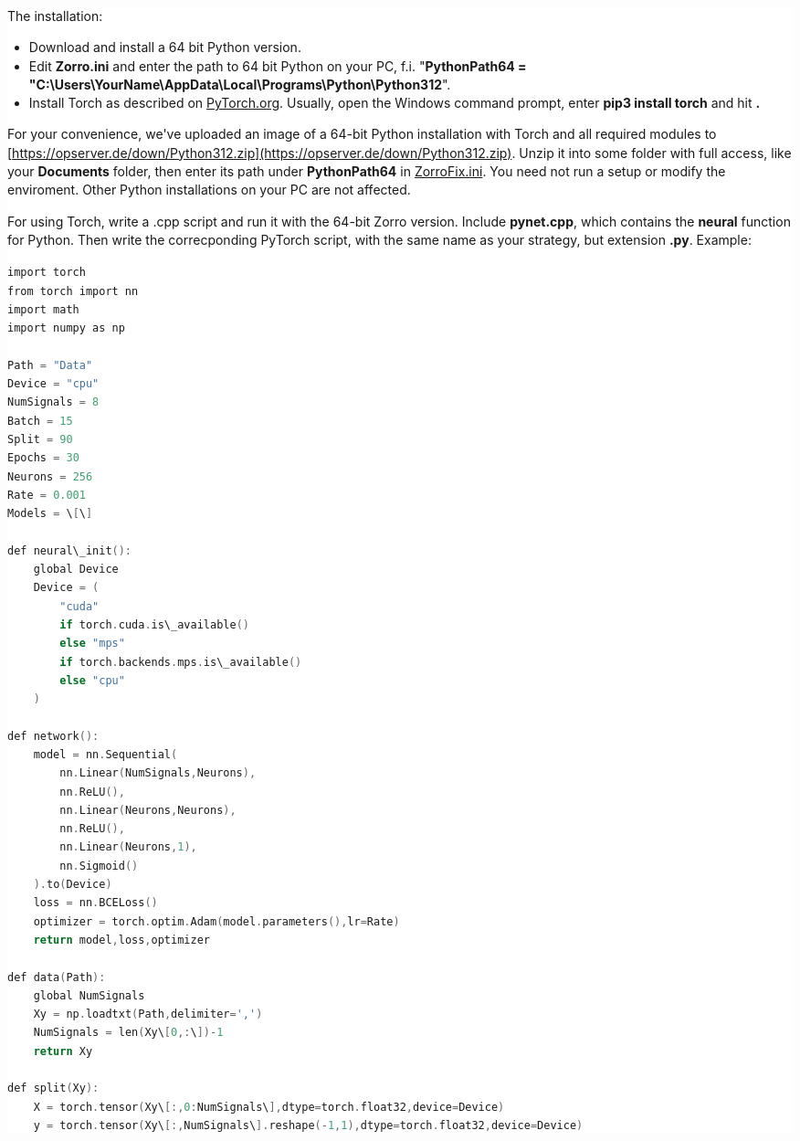 The installation: 

*   Download and install a 64 bit Python version.
*   Edit **Zorro.ini** and enter the path to 64 bit Python on your PC, f.i. "**PythonPath64 = "C:\\Users\\YourName\\AppData\\Local\\Programs\\Python\\Python312**".
*   Install Torch as described on [PyTorch.org](https://PyTorch.org). Usually, open the Windows command prompt, enter **pip3 install torch** and hit <Return>**.**

For your convenience, we've uploaded an image of a 64-bit Python installation with Torch and all required modules to [https://opserver.de/down/Python312.zip](https://opserver.de/down/Python312.zip). Unzip it into some folder with full access, like your **Documents** folder, then enter its path under **PythonPath64** in [ZorroFix.ini](007_Training.md). You need not run a setup or modify the enviroment. Other Python installations on your PC are not affected.

For using Torch, write a .cpp script and run it with the 64-bit Zorro version. Include **pynet.cpp**, which contains the **neural** function for Python. Then write the correcponding PyTorch script, with the same name as your strategy, but extension **.py**. Example:

```c
import torch
from torch import nn
import math
import numpy as np

Path = "Data"
Device = "cpu"
NumSignals = 8
Batch = 15
Split = 90
Epochs = 30
Neurons = 256
Rate = 0.001
Models = \[\]

def neural\_init():
    global Device
    Device = (
        "cuda"
        if torch.cuda.is\_available()
        else "mps"
        if torch.backends.mps.is\_available()
        else "cpu"
    )
    
def network():  
    model = nn.Sequential(
        nn.Linear(NumSignals,Neurons),
        nn.ReLU(),
        nn.Linear(Neurons,Neurons),
        nn.ReLU(),
        nn.Linear(Neurons,1),
        nn.Sigmoid()
    ).to(Device)
    loss = nn.BCELoss()
    optimizer = torch.optim.Adam(model.parameters(),lr=Rate)
    return model,loss,optimizer 

def data(Path):
    global NumSignals
    Xy = np.loadtxt(Path,delimiter=',')
    NumSignals = len(Xy\[0,:\])-1
    return Xy

def split(Xy):
    X = torch.tensor(Xy\[:,0:NumSignals\],dtype=torch.float32,device=Device)
    y = torch.tensor(Xy\[:,NumSignals\].reshape(-1,1),dtype=torch.float32,device=Device)
```